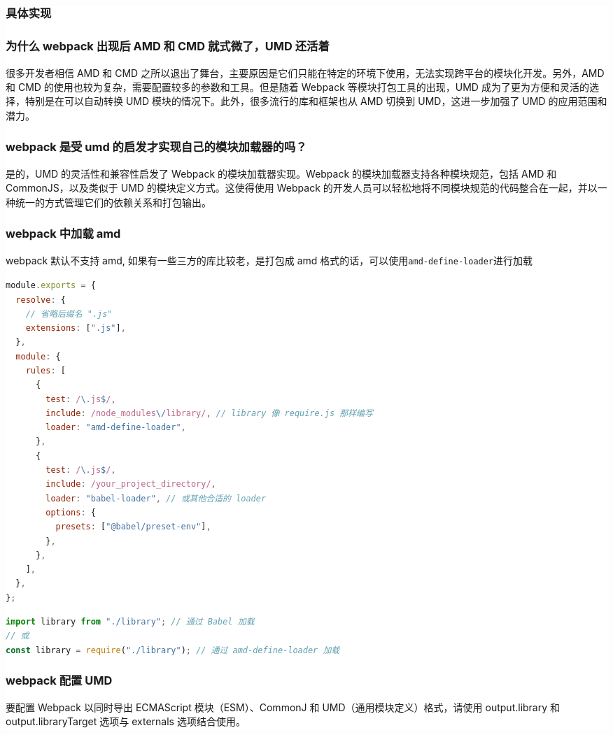 ### 具体实现

### 为什么 webpack 出现后 AMD 和 CMD 就式微了，UMD 还活着

很多开发者相信 AMD 和 CMD 之所以退出了舞台，主要原因是它们只能在特定的环境下使用，无法实现跨平台的模块化开发。另外，AMD 和 CMD 的使用也较为复杂，需要配置较多的参数和工具。但是随着 Webpack 等模块打包工具的出现，UMD 成为了更为方便和灵活的选择，特别是在可以自动转换 UMD 模块的情况下。此外，很多流行的库和框架也从 AMD 切换到 UMD，这进一步加强了 UMD 的应用范围和潜力。

### webpack 是受 umd 的启发才实现自己的模块加载器的吗？

是的，UMD 的灵活性和兼容性启发了 Webpack 的模块加载器实现。Webpack 的模块加载器支持各种模块规范，包括 AMD 和 CommonJS，以及类似于 UMD 的模块定义方式。这使得使用 Webpack 的开发人员可以轻松地将不同模块规范的代码整合在一起，并以一种统一的方式管理它们的依赖关系和打包输出。

### webpack 中加载 amd

webpack 默认不支持 amd, 如果有一些三方的库比较老，是打包成 amd 格式的话，可以使用`amd-define-loader`进行加载

```js
module.exports = {
  resolve: {
    // 省略后缀名 ".js"
    extensions: [".js"],
  },
  module: {
    rules: [
      {
        test: /\.js$/,
        include: /node_modules\/library/, // library 像 require.js 那样编写
        loader: "amd-define-loader",
      },
      {
        test: /\.js$/,
        include: /your_project_directory/,
        loader: "babel-loader", // 或其他合适的 loader
        options: {
          presets: ["@babel/preset-env"],
        },
      },
    ],
  },
};
```

```js
import library from "./library"; // 通过 Babel 加载
// 或
const library = require("./library"); // 通过 amd-define-loader 加载
```

### webpack 配置 UMD

要配置 Webpack 以同时导出 ECMAScript 模块（ESM）、CommonJ 和 UMD（通用模块定义）格式，请使用 output.library 和 output.libraryTarget 选项与 externals 选项结合使用。
